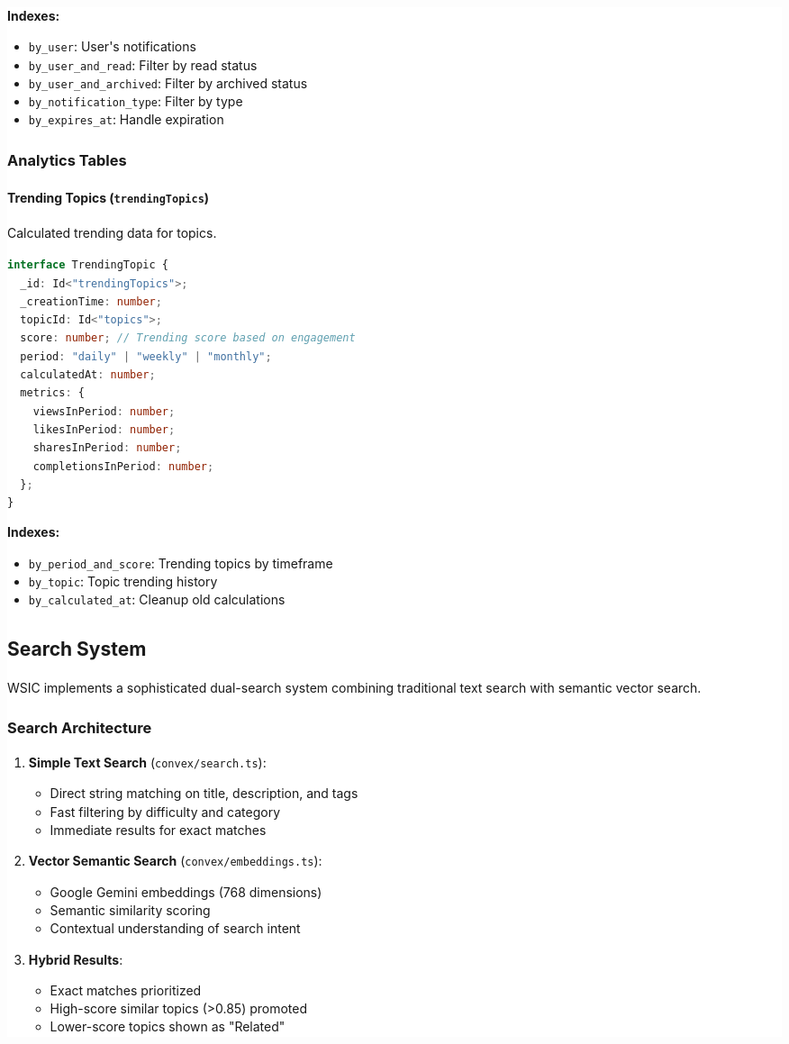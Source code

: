 **Indexes:**
- `by_user`: User's notifications
- `by_user_and_read`: Filter by read status
- `by_user_and_archived`: Filter by archived status
- `by_notification_type`: Filter by type
- `by_expires_at`: Handle expiration

### Analytics Tables

#### Trending Topics (`trendingTopics`)
Calculated trending data for topics.

```typescript
interface TrendingTopic {
  _id: Id<"trendingTopics">;
  _creationTime: number;
  topicId: Id<"topics">;
  score: number; // Trending score based on engagement
  period: "daily" | "weekly" | "monthly";
  calculatedAt: number;
  metrics: {
    viewsInPeriod: number;
    likesInPeriod: number;
    sharesInPeriod: number;
    completionsInPeriod: number;
  };
}
```

**Indexes:**
- `by_period_and_score`: Trending topics by timeframe
- `by_topic`: Topic trending history
- `by_calculated_at`: Cleanup old calculations

## Search System

WSIC implements a sophisticated dual-search system combining traditional text search with semantic vector search.

### Search Architecture

1. **Simple Text Search** (`convex/search.ts`):
   - Direct string matching on title, description, and tags
   - Fast filtering by difficulty and category
   - Immediate results for exact matches

2. **Vector Semantic Search** (`convex/embeddings.ts`):
   - Google Gemini embeddings (768 dimensions)
   - Semantic similarity scoring
   - Contextual understanding of search intent

3. **Hybrid Results**:
   - Exact matches prioritized
   - High-score similar topics (>0.85) promoted
   - Lower-score topics shown as "Related"

